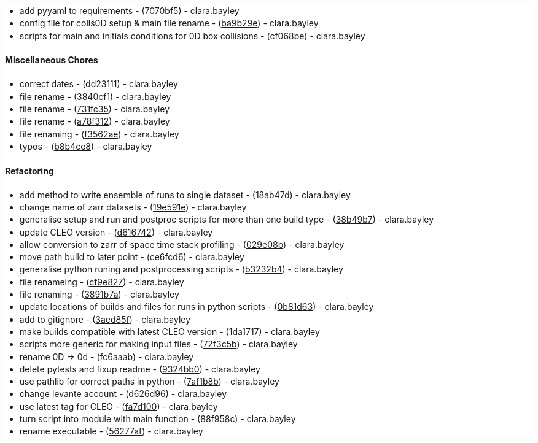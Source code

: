 - add pyyaml to requirements - ([7070bf5](https://github.com/yoctoyotta1024/PerformanceTestingCLEO/commit/7070bf5f0bac927ee9679454418a8e7dc75b016b)) - clara.bayley
- config file for colls0D setup & main file rename - ([ba9b29e](https://github.com/yoctoyotta1024/PerformanceTestingCLEO/commit/ba9b29e2620af1a777d8a1ed733a463a5b9ac6bb)) - clara.bayley
- scripts for main and initials conditions for 0D box collisions - ([cf068be](https://github.com/yoctoyotta1024/PerformanceTestingCLEO/commit/cf068be0d34056dbd8000e5364456a3d40731be2)) - clara.bayley
#### Miscellaneous Chores
- correct dates - ([dd23111](https://github.com/yoctoyotta1024/PerformanceTestingCLEO/commit/dd23111c9be7f651e97edcbedf9f264eebfa3418)) - clara.bayley
- file rename - ([3840cf1](https://github.com/yoctoyotta1024/PerformanceTestingCLEO/commit/3840cf1518b017aff49a935490aa662a92b777a6)) - clara.bayley
- file rename - ([731fc35](https://github.com/yoctoyotta1024/PerformanceTestingCLEO/commit/731fc353c1a53ce1b7ef562de058895e5fea5ef9)) - clara.bayley
- file rename - ([a78f312](https://github.com/yoctoyotta1024/PerformanceTestingCLEO/commit/a78f3125d940ba7d34f9e80a2a04516cfb5e7ae4)) - clara.bayley
- file renaming - ([f3562ae](https://github.com/yoctoyotta1024/PerformanceTestingCLEO/commit/f3562ae507467c5aaffee0b979b69833a12afafb)) - clara.bayley
- typos - ([b8b4ce8](https://github.com/yoctoyotta1024/PerformanceTestingCLEO/commit/b8b4ce88048f93e3749cdb72227f76463c114370)) - clara.bayley
#### Refactoring
- add method to write ensemble of runs to single dataset - ([18ab47d](https://github.com/yoctoyotta1024/PerformanceTestingCLEO/commit/18ab47df6ecaf50fac37e5c394448415eacfd06b)) - clara.bayley
- change name of zarr datasets - ([19e591e](https://github.com/yoctoyotta1024/PerformanceTestingCLEO/commit/19e591e35e657ce0dbfe78f83022523ed0b391bb)) - clara.bayley
- generalise setup and run and postproc scripts for more than one build type - ([38b49b7](https://github.com/yoctoyotta1024/PerformanceTestingCLEO/commit/38b49b7e239dcef39fbcfdf53b785cd75929dbc2)) - clara.bayley
- update CLEO version - ([d616742](https://github.com/yoctoyotta1024/PerformanceTestingCLEO/commit/d61674215daae98386204653ee551cae2d2b82b6)) - clara.bayley
- allow conversion to zarr of space time stack profiling - ([029e08b](https://github.com/yoctoyotta1024/PerformanceTestingCLEO/commit/029e08be93315a8dd3b848a1894b895dbb13f521)) - clara.bayley
- move path build to later point - ([ce6fcd6](https://github.com/yoctoyotta1024/PerformanceTestingCLEO/commit/ce6fcd683765565023763e8dc40543ae069b7253)) - clara.bayley
- generalise python runing and postprocessing scripts - ([b3232b4](https://github.com/yoctoyotta1024/PerformanceTestingCLEO/commit/b3232b4badc261ff41e05c1c6f08e8beba0db8aa)) - clara.bayley
- file renameing - ([cf9e827](https://github.com/yoctoyotta1024/PerformanceTestingCLEO/commit/cf9e8273bc96d4439bb8005f2f6640ff315a1ed2)) - clara.bayley
- file renaming - ([3891b7a](https://github.com/yoctoyotta1024/PerformanceTestingCLEO/commit/3891b7a42aa4afd62174ddc6ddff4cd33c535356)) - clara.bayley
- update locations of builds and files for runs in python scripts - ([0b81d63](https://github.com/yoctoyotta1024/PerformanceTestingCLEO/commit/0b81d63ff4ea6de060813e8751f8c7ed7a58e24b)) - clara.bayley
- add to gitignore - ([3aed85f](https://github.com/yoctoyotta1024/PerformanceTestingCLEO/commit/3aed85f016b412c3a1b59ab9112fe825262e676f)) - clara.bayley
- make builds compatible with latest CLEO version - ([1da1717](https://github.com/yoctoyotta1024/PerformanceTestingCLEO/commit/1da17174f3da6130d636ca69f8f0df6a6c68686e)) - clara.bayley
- scripts more generic for making input files - ([72f3c5b](https://github.com/yoctoyotta1024/PerformanceTestingCLEO/commit/72f3c5b209400c261080d107b34a97ee9f144695)) - clara.bayley
- rename 0D -> 0d - ([fc6aaab](https://github.com/yoctoyotta1024/PerformanceTestingCLEO/commit/fc6aaab152fa3c3907ed29753e6024e834b9663e)) - clara.bayley
- delete pytests and fixup readme - ([9324bb0](https://github.com/yoctoyotta1024/PerformanceTestingCLEO/commit/9324bb0153fc1b6ca9698145e1eb0798654a9306)) - clara.bayley
- use pathlib for correct paths in python - ([7af1b8b](https://github.com/yoctoyotta1024/PerformanceTestingCLEO/commit/7af1b8b3967833b612ac85e6325f94f706e4418d)) - clara.bayley
- change levante account - ([d626d96](https://github.com/yoctoyotta1024/PerformanceTestingCLEO/commit/d626d967c0073846c28b05a013b837f2097e1155)) - clara.bayley
- use latest tag for CLEO - ([fa7d100](https://github.com/yoctoyotta1024/PerformanceTestingCLEO/commit/fa7d10099ed812304393cec4ad7bf6740352cd6f)) - clara.bayley
- turn script into module with main function - ([88f958c](https://github.com/yoctoyotta1024/PerformanceTestingCLEO/commit/88f958c254b41e8be82a15536f35f85b9de9643b)) - clara.bayley
- rename executable - ([56277af](https://github.com/yoctoyotta1024/PerformanceTestingCLEO/commit/56277af203d8f383029d6035df6e57808c9805e4)) - clara.bayley

